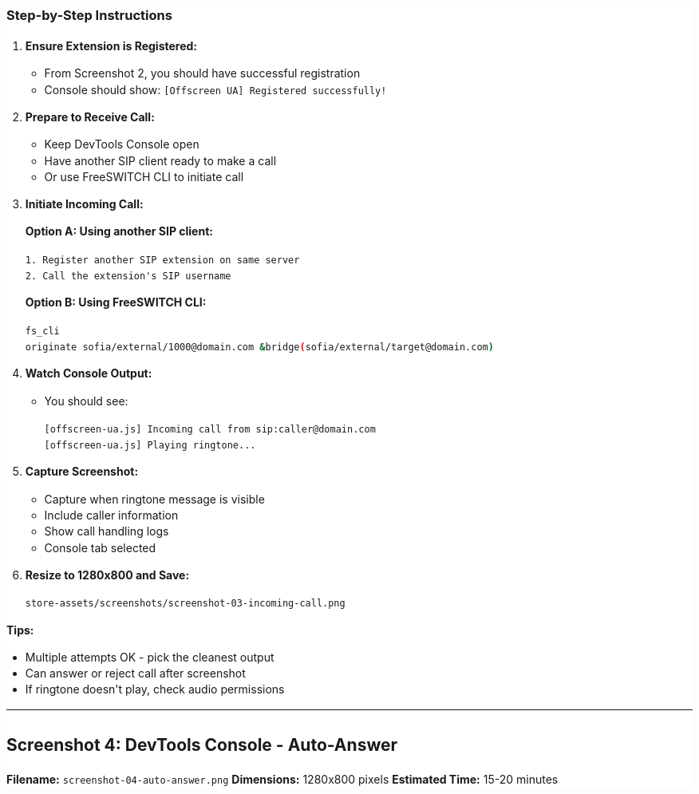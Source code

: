 ### Step-by-Step Instructions

1. **Ensure Extension is Registered:**
   - From Screenshot 2, you should have successful registration
   - Console should show: `[Offscreen UA] Registered successfully!`

2. **Prepare to Receive Call:**
   - Keep DevTools Console open
   - Have another SIP client ready to make a call
   - Or use FreeSWITCH CLI to initiate call

3. **Initiate Incoming Call:**

   **Option A: Using another SIP client:**
   ```
   1. Register another SIP extension on same server
   2. Call the extension's SIP username
   ```

   **Option B: Using FreeSWITCH CLI:**
   ```bash
   fs_cli
   originate sofia/external/1000@domain.com &bridge(sofia/external/target@domain.com)
   ```

4. **Watch Console Output:**
   - You should see:
     ```
     [offscreen-ua.js] Incoming call from sip:caller@domain.com
     [offscreen-ua.js] Playing ringtone...
     ```

5. **Capture Screenshot:**
   - Capture when ringtone message is visible
   - Include caller information
   - Show call handling logs
   - Console tab selected

6. **Resize to 1280x800 and Save:**
   ```bash
   store-assets/screenshots/screenshot-03-incoming-call.png
   ```

**Tips:**
- Multiple attempts OK - pick the cleanest output
- Can answer or reject call after screenshot
- If ringtone doesn't play, check audio permissions

---

## Screenshot 4: DevTools Console - Auto-Answer

**Filename:** `screenshot-04-auto-answer.png`
**Dimensions:** 1280x800 pixels
**Estimated Time:** 15-20 minutes
